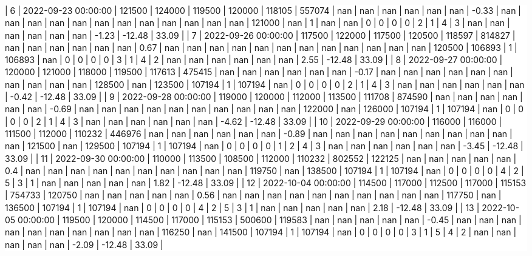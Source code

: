 |   6 | 2022-09-23 00:00:00 | 121500 | 124000 | 119500 |  120000 |      118105 |   557074 |      nan |      nan |      nan |       nan |       nan |       nan | -0.33 |   nan    |   nan    |   nan    |        nan    |         nan    |         nan    |          nan    |          nan    |     nan |      nan |     nan |      nan |   121000 |            nan |               1 |             nan |             nan |                    0 |                 0 |              0 |            0 |           2 |           1 |          4 |            3 |           nan |           nan |           nan |            nan |            nan |            nan |   -1.23 | -12.48 | 33.09 |
|   7 | 2022-09-26 00:00:00 | 117500 | 122000 | 117500 |  120500 |      118597 |   814827 |      nan |      nan |      nan |       nan |       nan |       nan |  0.67 |   nan    |   nan    |   nan    |        nan    |         nan    |         nan    |          nan    |          nan    |     nan |      nan |     nan |      nan |   120500 |         106893 |               1 |          106893 |             nan |                    0 |                 0 |              0 |            0 |           3 |           1 |          4 |            2 |           nan |           nan |           nan |            nan |            nan |            nan |    2.55 | -12.48 | 33.09 |
|   8 | 2022-09-27 00:00:00 | 120000 | 121000 | 118000 |  119500 |      117613 |   475415 |      nan |      nan |      nan |       nan |       nan |       nan | -0.17 |   nan    |   nan    |   nan    |        nan    |         nan    |         nan    |          nan    |          nan    |     nan |      nan |  128500 |      nan |   123500 |         107194 |               1 |          107194 |             nan |                    0 |                 0 |              0 |            0 |           2 |           1 |          4 |            3 |           nan |           nan |           nan |            nan |            nan |            nan |   -0.42 | -12.48 | 33.09 |
|   9 | 2022-09-28 00:00:00 | 119000 | 120000 | 112000 |  113500 |      111708 |   874590 |      nan |      nan |      nan |       nan |       nan |       nan | -0.69 |   nan    |   nan    |   nan    |        nan    |         nan    |         nan    |          nan    |          nan    |     nan |      nan |  122000 |      nan |   126000 |         107194 |               1 |          107194 |             nan |                    0 |                 0 |              0 |            0 |           2 |           1 |          4 |            3 |           nan |           nan |           nan |            nan |            nan |            nan |   -4.62 | -12.48 | 33.09 |
|  10 | 2022-09-29 00:00:00 | 116000 | 116000 | 111500 |  112000 |      110232 |   446976 |      nan |      nan |      nan |       nan |       nan |       nan | -0.89 |   nan    |   nan    |   nan    |        nan    |         nan    |         nan    |          nan    |          nan    |     nan |      nan |  121500 |      nan |   129500 |         107194 |               1 |          107194 |             nan |                    0 |                 0 |              0 |            0 |           1 |           2 |          4 |            3 |           nan |           nan |           nan |            nan |            nan |            nan |   -3.45 | -12.48 | 33.09 |
|  11 | 2022-09-30 00:00:00 | 110000 | 113500 | 108500 |  112000 |      110232 |   802552 |   122125 |      nan |      nan |       nan |       nan |       nan |  0.4  |   nan    |   nan    |   nan    |        nan    |         nan    |         nan    |          nan    |          nan    |     nan |      nan |  119750 |      nan |   138500 |         107194 |               1 |          107194 |             nan |                    0 |                 0 |              0 |            0 |           4 |           2 |          5 |            3 |             1 |           nan |           nan |            nan |            nan |            nan |    1.82 | -12.48 | 33.09 |
|  12 | 2022-10-04 00:00:00 | 114500 | 117000 | 112500 |  117000 |      115153 |   754733 |   120750 |      nan |      nan |       nan |       nan |       nan |  0.56 |   nan    |   nan    |   nan    |        nan    |         nan    |         nan    |          nan    |          nan    |     nan |      nan |  117750 |      nan |   136500 |         107194 |               1 |          107194 |             nan |                    0 |                 0 |              0 |            0 |           4 |           2 |          5 |            3 |             1 |           nan |           nan |            nan |            nan |            nan |    2.18 | -12.48 | 33.09 |
|  13 | 2022-10-05 00:00:00 | 119500 | 120000 | 114500 |  117000 |      115153 |   500600 |   119583 |      nan |      nan |       nan |       nan |       nan | -0.45 |   nan    |   nan    |   nan    |        nan    |         nan    |         nan    |          nan    |          nan    |     nan |      nan |  116250 |      nan |   141500 |         107194 |               1 |          107194 |             nan |                    0 |                 0 |              0 |            0 |           3 |           1 |          5 |            4 |             2 |           nan |           nan |            nan |            nan |            nan |   -2.09 | -12.48 | 33.09 |